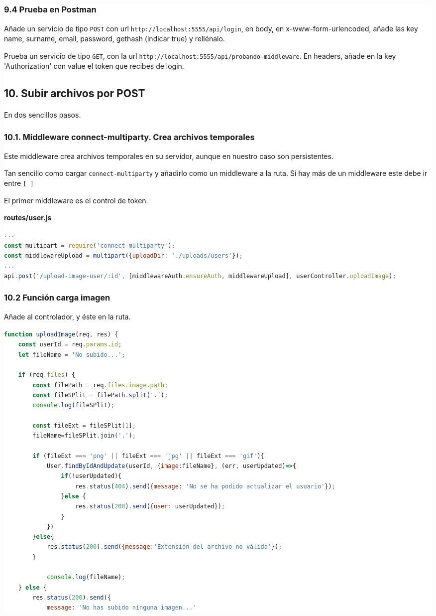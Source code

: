### 9.4 Prueba en Postman

Añade un servicio de tipo `POST` con url `http://localhost:5555/api/login`, en body, en x-www-form-urlencoded, añade las key name, surname, email, password, gethash (indicar true) y rellénalo.

Prueba un servicio de tipo `GET`, con la url `http://localhost:5555/api/probando-middleware`. 
En headers, añade en la key 'Authorization' con value el token que recibes de login.


## 10. Subir archivos por POST 

En dos sencillos pasos. 

### 10.1. Middleware connect-multiparty. Crea archivos temporales

Este middleware crea archivos temporales en su servidor, aunque en nuestro caso son persistentes.

Tan sencillo como cargar `connect-multiparty` y añadirlo como un middleware a la ruta.
Si hay más de un middleware este debe ir entre `[ ]`

El primer middleware es el control de token.

**routes/user.js**

```javascript
...
const multipart = require('connect-multiparty');
const middlewareUpload = multipart({uploadDir: './uploads/users'});
...
api.post('/upload-image-user/:id', [middlewareAuth.ensureAuth, middlewareUpload], userController.uploadImage);
```

### 10.2 Función carga imagen 

Añade al controlador, y éste en la ruta.

```javascript
function uploadImage(req, res) {
    const userId = req.params.id;
    let fileName = 'No subido...';

    if (req.files) {
        const filePath = req.files.image.path;
        const fileSPlit = filePath.split('.');
        console.log(fileSPlit);
        
        const fileExt = fileSPlit[1]; 
        fileName=fileSPlit.join('.');

        if (fileExt === 'png' || fileExt === 'jpg' || fileExt === 'gif'){
            User.findByIdAndUpdate(userId, {image:fileName}, (err, userUpdated)=>{
                if(!userUpdated){
                    res.status(404).send({message: 'No se ha podido actualizar el usuario'});
                }else {
                    res.status(200).send({user: userUpdated});
                }
            })
        }else{
            res.status(200).send({message:'Extensión del archivo no válida'});
        }

            console.log(fileName);
    } else {
        res.status(200).send({
            message: 'No has subido ninguna imagen...'
```